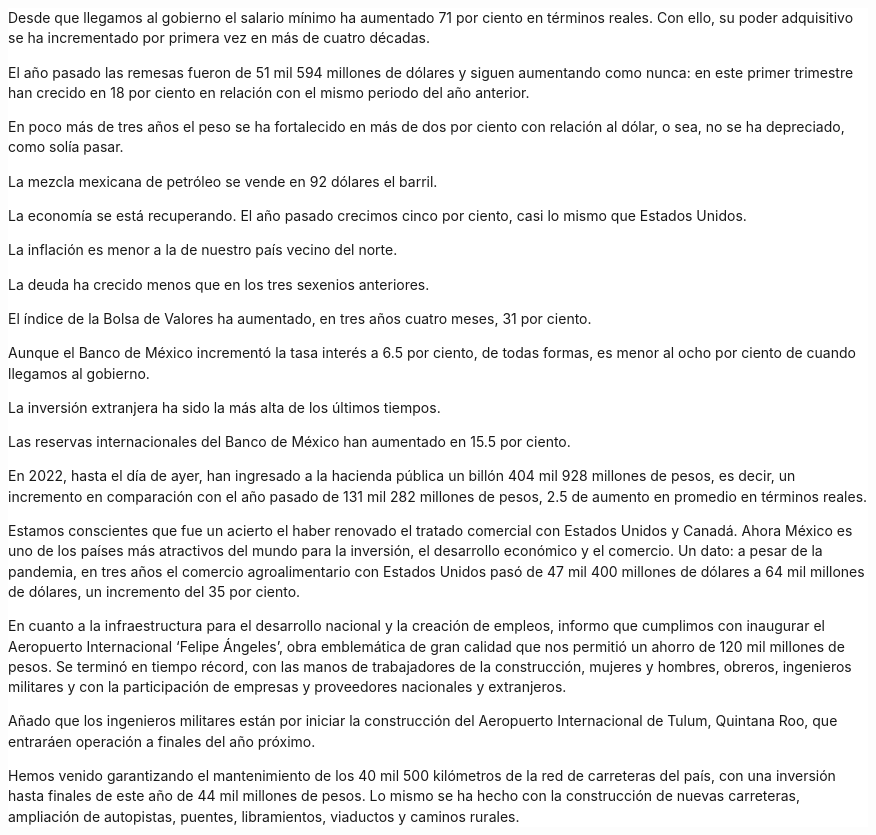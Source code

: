 Desde que llegamos al gobierno el salario mínimo ha aumentado 71 por ciento en
términos reales. Con ello, su poder adquisitivo se ha incrementado por primera
vez en más de cuatro décadas.

El año pasado las remesas fueron de 51 mil 594 millones de dólares y siguen
aumentando como nunca: en este primer trimestre han crecido en 18 por ciento
en relación con el mismo periodo del año anterior.

En poco más de tres años el peso se ha fortalecido en más de dos por ciento
con relación al dólar, o sea, no se ha depreciado, como solía pasar.

La mezcla mexicana de petróleo se vende en 92 dólares el barril.

La economía se está recuperando. El año pasado crecimos cinco por ciento, casi
lo mismo que Estados Unidos.

La inflación es menor a la de nuestro país vecino del norte.

La deuda ha crecido menos que en los tres sexenios anteriores.

El índice de la Bolsa de Valores ha aumentado, en tres años cuatro meses, 31
por ciento.

Aunque el Banco de México incrementó la tasa interés a 6.5 por ciento, de
todas formas, es menor al ocho por ciento de cuando llegamos al gobierno.

La inversión extranjera ha sido la más alta de los últimos tiempos.

Las reservas internacionales del Banco de México han aumentado en 15.5 por
ciento.

En 2022, hasta el día de ayer, han ingresado a la hacienda pública un billón
404 mil 928 millones de pesos, es decir, un incremento en comparación con el
año pasado de 131 mil 282 millones de pesos, 2.5 de aumento en promedio en
términos reales.

Estamos conscientes que fue un acierto el haber renovado el tratado comercial
con Estados Unidos y Canadá. Ahora México es uno de los países más atractivos
del mundo para la inversión, el desarrollo económico y el comercio. Un dato: a
pesar de la pandemia, en tres años el comercio agroalimentario con Estados
Unidos pasó de 47 mil 400 millones de dólares a 64 mil millones de dólares, un
incremento del 35 por ciento.

En cuanto a la infraestructura para el desarrollo nacional y la creación de
empleos, informo que cumplimos con inaugurar el Aeropuerto Internacional
‘Felipe Ángeles’, obra emblemática de gran calidad que nos permitió un ahorro
de 120 mil millones de pesos. Se terminó en tiempo récord, con las manos de
trabajadores de la construcción, mujeres y hombres, obreros, ingenieros
militares y con la participación de empresas y proveedores nacionales y
extranjeros.

Añado que los ingenieros militares están por iniciar la construcción del
Aeropuerto Internacional de Tulum, Quintana Roo, que entraráen operación a
finales del año próximo.

Hemos venido garantizando el mantenimiento de los 40 mil 500 kilómetros de la
red de carreteras del país, con una inversión hasta finales de este año de 44
mil millones de pesos. Lo mismo se ha hecho con la construcción de nuevas
carreteras, ampliación de autopistas, puentes, libramientos, viaductos y
caminos rurales.
